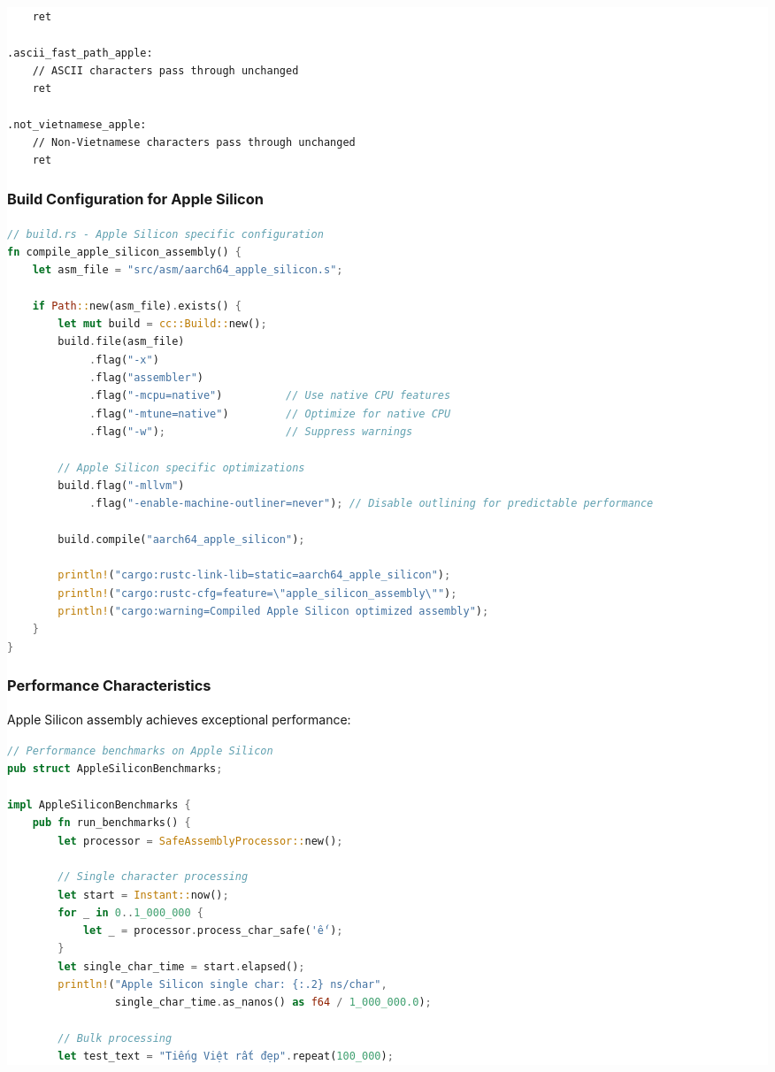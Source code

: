 ```assembly
    ret

.ascii_fast_path_apple:
    // ASCII characters pass through unchanged
    ret

.not_vietnamese_apple:
    // Non-Vietnamese characters pass through unchanged
    ret
```

### Build Configuration for Apple Silicon

```rust
// build.rs - Apple Silicon specific configuration
fn compile_apple_silicon_assembly() {
    let asm_file = "src/asm/aarch64_apple_silicon.s";
    
    if Path::new(asm_file).exists() {
        let mut build = cc::Build::new();
        build.file(asm_file)
             .flag("-x")
             .flag("assembler")
             .flag("-mcpu=native")          // Use native CPU features
             .flag("-mtune=native")         // Optimize for native CPU
             .flag("-w");                   // Suppress warnings
        
        // Apple Silicon specific optimizations
        build.flag("-mllvm")
             .flag("-enable-machine-outliner=never"); // Disable outlining for predictable performance
        
        build.compile("aarch64_apple_silicon");
        
        println!("cargo:rustc-link-lib=static=aarch64_apple_silicon");
        println!("cargo:rustc-cfg=feature=\"apple_silicon_assembly\"");
        println!("cargo:warning=Compiled Apple Silicon optimized assembly");
    }
}
```

### Performance Characteristics

Apple Silicon assembly achieves exceptional performance:

```rust
// Performance benchmarks on Apple Silicon
pub struct AppleSiliconBenchmarks;

impl AppleSiliconBenchmarks {
    pub fn run_benchmarks() {
        let processor = SafeAssemblyProcessor::new();
        
        // Single character processing
        let start = Instant::now();
        for _ in 0..1_000_000 {
            let _ = processor.process_char_safe('ế');
        }
        let single_char_time = start.elapsed();
        println!("Apple Silicon single char: {:.2} ns/char", 
                 single_char_time.as_nanos() as f64 / 1_000_000.0);
        
        // Bulk processing
        let test_text = "Tiếng Việt rất đẹp".repeat(100_000);
```